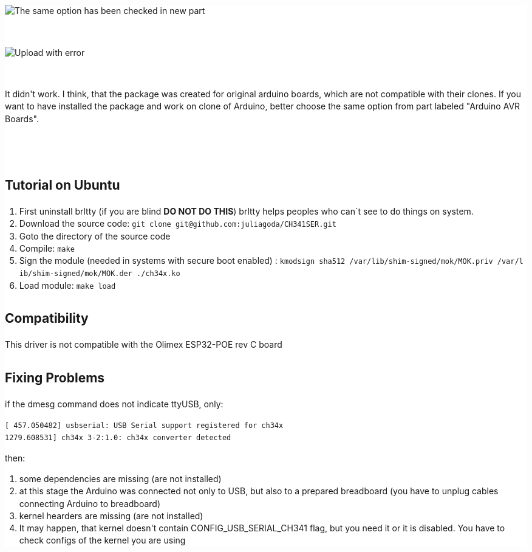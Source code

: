 ![The same option has been checked in new part](images/arduino_change5.png)

<br/>

![Upload with error](images/arduino_change6.png)

<br/>

It didn't work. I think, that the package was created for original arduino boards, which are not compatible with their clones. If you want to have installed the package and work on clone of Arduino, better choose the same option from part labeled "Arduino AVR Boards".

<br/>
<br/>

## Tutorial on Ubuntu

 1. First uninstall brltty (if you are blind **DO NOT DO THIS**) brltty helps peoples who can´t see to do things on system.  
 2. Download the source code: `git clone git@github.com:juliagoda/CH341SER.git`
 3. Goto the directory of the source code  
 4. Compile: `make`
 5. Sign the module (needed in systems with secure boot enabled) : `kmodsign sha512 /var/lib/shim-signed/mok/MOK.priv /var/lib/shim-signed/mok/MOK.der ./ch34x.ko`  
 6. Load module: `make load` 

## Compatibility

This driver is not compatible with the Olimex ESP32-POE rev C board

## Fixing Problems

if the dmesg command does not indicate ttyUSB, only:

```
[ 457.050482] usbserial: USB Serial support registered for ch34x
1279.608531] ch34x 3-2:1.0: ch34x converter detected
```

then:
1) some dependencies are missing (are not installed)
2) at this stage the Arduino was connected not only to USB, but also to a prepared breadboard (you have to unplug cables connecting Arduino to breadboard)
3) kernel hearders are missing (are not installed)
4) It may happen, that kernel doesn't contain CONFIG_USB_SERIAL_CH341 flag, but you need it or it is disabled. You have to check configs of the kernel you are using

